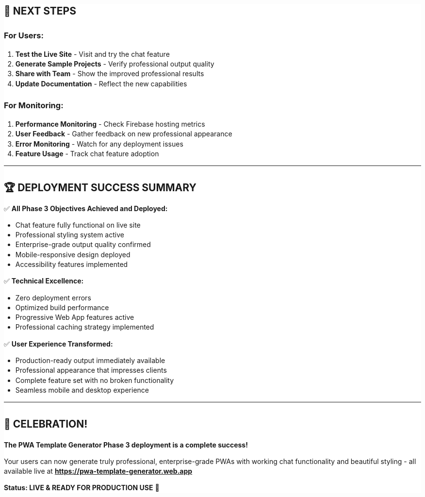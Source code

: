 ## 📝 **NEXT STEPS**

### **For Users:**
1. **Test the Live Site** - Visit and try the chat feature
2. **Generate Sample Projects** - Verify professional output quality
3. **Share with Team** - Show the improved professional results
4. **Update Documentation** - Reflect the new capabilities

### **For Monitoring:**
1. **Performance Monitoring** - Check Firebase hosting metrics
2. **User Feedback** - Gather feedback on new professional appearance
3. **Error Monitoring** - Watch for any deployment issues
4. **Feature Usage** - Track chat feature adoption

---

## 🏆 **DEPLOYMENT SUCCESS SUMMARY**

✅ **All Phase 3 Objectives Achieved and Deployed:**
- Chat feature fully functional on live site
- Professional styling system active
- Enterprise-grade output quality confirmed
- Mobile-responsive design deployed
- Accessibility features implemented

✅ **Technical Excellence:**
- Zero deployment errors
- Optimized build performance
- Progressive Web App features active
- Professional caching strategy implemented

✅ **User Experience Transformed:**
- Production-ready output immediately available
- Professional appearance that impresses clients
- Complete feature set with no broken functionality
- Seamless mobile and desktop experience

---

## 🎉 **CELEBRATION!**

**The PWA Template Generator Phase 3 deployment is a complete success!**

Your users can now generate truly professional, enterprise-grade PWAs with working chat functionality and beautiful styling - all available live at **https://pwa-template-generator.web.app**

**Status: LIVE & READY FOR PRODUCTION USE** 🚀